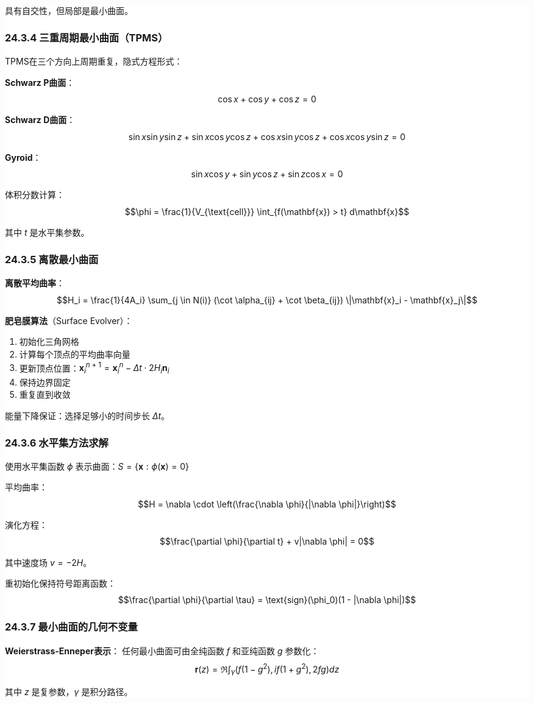 具有自交性，但局部是最小曲面。

### 24.3.4 三重周期最小曲面（TPMS）

TPMS在三个方向上周期重复，隐式方程形式：

**Schwarz P曲面**：
$$\cos x + \cos y + \cos z = 0$$

**Schwarz D曲面**：
$$\sin x \sin y \sin z + \sin x \cos y \cos z + \cos x \sin y \cos z + \cos x \cos y \sin z = 0$$

**Gyroid**：
$$\sin x \cos y + \sin y \cos z + \sin z \cos x = 0$$

体积分数计算：
$$\phi = \frac{1}{V_{\text{cell}}} \int_{f(\mathbf{x}) > t} d\mathbf{x}$$

其中 $t$ 是水平集参数。

### 24.3.5 离散最小曲面

**离散平均曲率**：
$$H_i = \frac{1}{4A_i} \sum_{j \in N(i)} (\cot \alpha_{ij} + \cot \beta_{ij}) \|\mathbf{x}_i - \mathbf{x}_j\|$$

**肥皂膜算法**（Surface Evolver）：
1. 初始化三角网格
2. 计算每个顶点的平均曲率向量
3. 更新顶点位置：$\mathbf{x}_i^{n+1} = \mathbf{x}_i^n - \Delta t \cdot 2H_i \mathbf{n}_i$
4. 保持边界固定
5. 重复直到收敛

能量下降保证：选择足够小的时间步长 $\Delta t$。

### 24.3.6 水平集方法求解

使用水平集函数 $\phi$ 表示曲面：$S = \{\mathbf{x} : \phi(\mathbf{x}) = 0\}$

平均曲率：
$$H = \nabla \cdot \left(\frac{\nabla \phi}{|\nabla \phi|}\right)$$

演化方程：
$$\frac{\partial \phi}{\partial t} + v|\nabla \phi| = 0$$

其中速度场 $v = -2H$。

重初始化保持符号距离函数：
$$\frac{\partial \phi}{\partial \tau} = \text{sign}(\phi_0)(1 - |\nabla \phi|)$$

### 24.3.7 最小曲面的几何不变量

**Weierstrass-Enneper表示**：
任何最小曲面可由全纯函数 $f$ 和亚纯函数 $g$ 参数化：
$$\mathbf{r}(z) = \Re \int_\gamma \left( f(1-g^2), if(1+g^2), 2fg \right) dz$$

其中 $z$ 是复参数，$\gamma$ 是积分路径。
